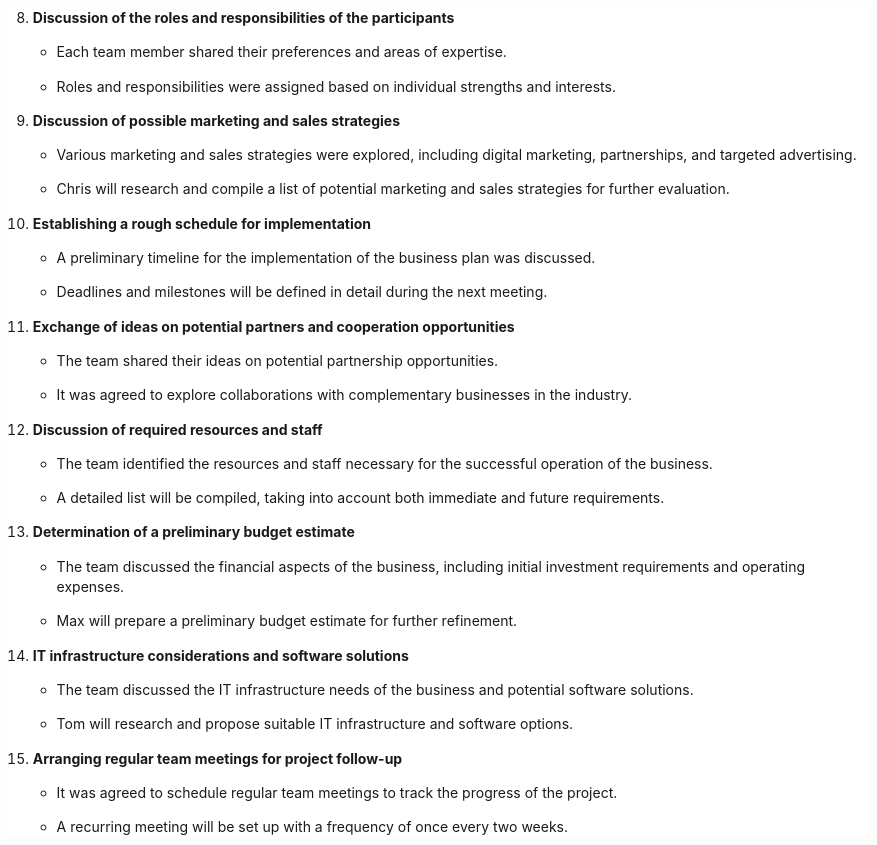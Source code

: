 

8. **Discussion of the roles and responsibilities of the participants**

   - Each team member shared their preferences and areas of expertise.

   - Roles and responsibilities were assigned based on individual strengths and interests.



9. **Discussion of possible marketing and sales strategies**

   - Various marketing and sales strategies were explored, including digital marketing, partnerships, and targeted advertising.

   - Chris will research and compile a list of potential marketing and sales strategies for further evaluation.



10. **Establishing a rough schedule for implementation**

    - A preliminary timeline for the implementation of the business plan was discussed.

    - Deadlines and milestones will be defined in detail during the next meeting.



11. **Exchange of ideas on potential partners and cooperation opportunities**

    - The team shared their ideas on potential partnership opportunities.

    - It was agreed to explore collaborations with complementary businesses in the industry.



12. **Discussion of required resources and staff**

    - The team identified the resources and staff necessary for the successful operation of the business.

    - A detailed list will be compiled, taking into account both immediate and future requirements.



13. **Determination of a preliminary budget estimate**

    - The team discussed the financial aspects of the business, including initial investment requirements and operating expenses.

    - Max will prepare a preliminary budget estimate for further refinement.



14. **IT infrastructure considerations and software solutions**

    - The team discussed the IT infrastructure needs of the business and potential software solutions.

    - Tom will research and propose suitable IT infrastructure and software options.



15. **Arranging regular team meetings for project follow-up**

    - It was agreed to schedule regular team meetings to track the progress of the project.

    - A recurring meeting will be set up with a frequency of once every two weeks.


